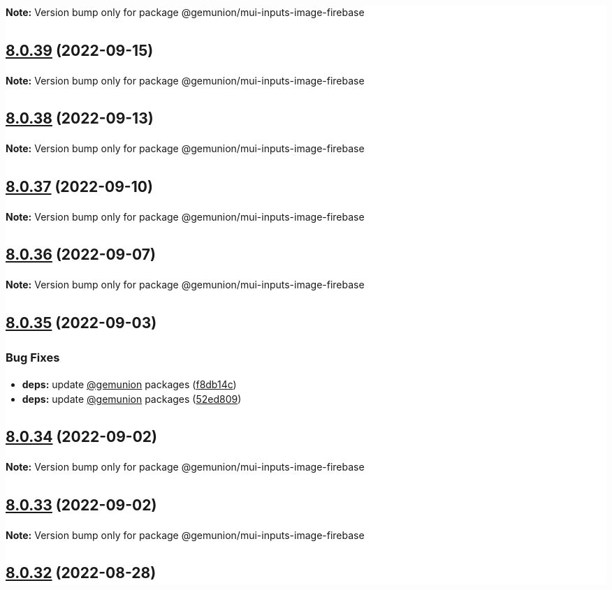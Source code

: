 **Note:** Version bump only for package @gemunion/mui-inputs-image-firebase

## [8.0.39](https://github.com/gemunion/mui-packages/compare/@gemunion/mui-inputs-image-firebase@8.0.38...@gemunion/mui-inputs-image-firebase@8.0.39) (2022-09-15)

**Note:** Version bump only for package @gemunion/mui-inputs-image-firebase

## [8.0.38](https://github.com/gemunion/mui-packages/compare/@gemunion/mui-inputs-image-firebase@8.0.37...@gemunion/mui-inputs-image-firebase@8.0.38) (2022-09-13)

**Note:** Version bump only for package @gemunion/mui-inputs-image-firebase

## [8.0.37](https://github.com/gemunion/mui-packages/compare/@gemunion/mui-inputs-image-firebase@8.0.36...@gemunion/mui-inputs-image-firebase@8.0.37) (2022-09-10)

**Note:** Version bump only for package @gemunion/mui-inputs-image-firebase

## [8.0.36](https://github.com/gemunion/mui-packages/compare/@gemunion/mui-inputs-image-firebase@8.0.35...@gemunion/mui-inputs-image-firebase@8.0.36) (2022-09-07)

**Note:** Version bump only for package @gemunion/mui-inputs-image-firebase

## [8.0.35](https://github.com/gemunion/mui-packages/compare/@gemunion/mui-inputs-image-firebase@8.0.34...@gemunion/mui-inputs-image-firebase@8.0.35) (2022-09-03)

### Bug Fixes

- **deps:** update [@gemunion](https://github.com/gemunion) packages ([f8db14c](https://github.com/gemunion/mui-packages/commit/f8db14c6f5be3715e60361e6ea2ad8b80cd41914))
- **deps:** update [@gemunion](https://github.com/gemunion) packages ([52ed809](https://github.com/gemunion/mui-packages/commit/52ed809012d6a493d06e6c802f44296b7a9e9481))

## [8.0.34](https://github.com/gemunion/mui-packages/compare/@gemunion/mui-inputs-image-firebase@8.0.33...@gemunion/mui-inputs-image-firebase@8.0.34) (2022-09-02)

**Note:** Version bump only for package @gemunion/mui-inputs-image-firebase

## [8.0.33](https://github.com/gemunion/mui-packages/compare/@gemunion/mui-inputs-image-firebase@8.0.32...@gemunion/mui-inputs-image-firebase@8.0.33) (2022-09-02)

**Note:** Version bump only for package @gemunion/mui-inputs-image-firebase

## [8.0.32](https://github.com/gemunion/mui-packages/compare/@gemunion/mui-inputs-image-firebase@8.0.31...@gemunion/mui-inputs-image-firebase@8.0.32) (2022-08-28)
